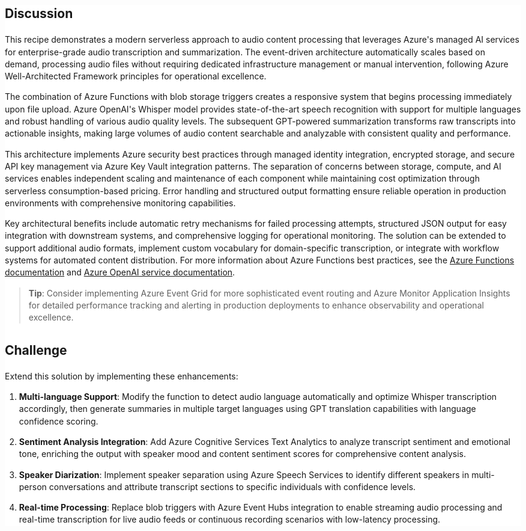 ## Discussion

This recipe demonstrates a modern serverless approach to audio content processing that leverages Azure's managed AI services for enterprise-grade audio transcription and summarization. The event-driven architecture automatically scales based on demand, processing audio files without requiring dedicated infrastructure management or manual intervention, following Azure Well-Architected Framework principles for operational excellence.

The combination of Azure Functions with blob storage triggers creates a responsive system that begins processing immediately upon file upload. Azure OpenAI's Whisper model provides state-of-the-art speech recognition with support for multiple languages and robust handling of various audio quality levels. The subsequent GPT-powered summarization transforms raw transcripts into actionable insights, making large volumes of audio content searchable and analyzable with consistent quality and performance.

This architecture implements Azure security best practices through managed identity integration, encrypted storage, and secure API key management via Azure Key Vault integration patterns. The separation of concerns between storage, compute, and AI services enables independent scaling and maintenance of each component while maintaining cost optimization through serverless consumption-based pricing. Error handling and structured output formatting ensure reliable operation in production environments with comprehensive monitoring capabilities.

Key architectural benefits include automatic retry mechanisms for failed processing attempts, structured JSON output for easy integration with downstream systems, and comprehensive logging for operational monitoring. The solution can be extended to support additional audio formats, implement custom vocabulary for domain-specific transcription, or integrate with workflow systems for automated content distribution. For more information about Azure Functions best practices, see the [Azure Functions documentation](https://docs.microsoft.com/en-us/azure/azure-functions/) and [Azure OpenAI service documentation](https://docs.microsoft.com/en-us/azure/cognitive-services/openai/).

> **Tip**: Consider implementing Azure Event Grid for more sophisticated event routing and Azure Monitor Application Insights for detailed performance tracking and alerting in production deployments to enhance observability and operational excellence.

## Challenge

Extend this solution by implementing these enhancements:

1. **Multi-language Support**: Modify the function to detect audio language automatically and optimize Whisper transcription accordingly, then generate summaries in multiple target languages using GPT translation capabilities with language confidence scoring.

2. **Sentiment Analysis Integration**: Add Azure Cognitive Services Text Analytics to analyze transcript sentiment and emotional tone, enriching the output with speaker mood and content sentiment scores for comprehensive content analysis.

3. **Speaker Diarization**: Implement speaker separation using Azure Speech Services to identify different speakers in multi-person conversations and attribute transcript sections to specific individuals with confidence levels.

4. **Real-time Processing**: Replace blob triggers with Azure Event Hubs integration to enable streaming audio processing and real-time transcription for live audio feeds or continuous recording scenarios with low-latency processing.
